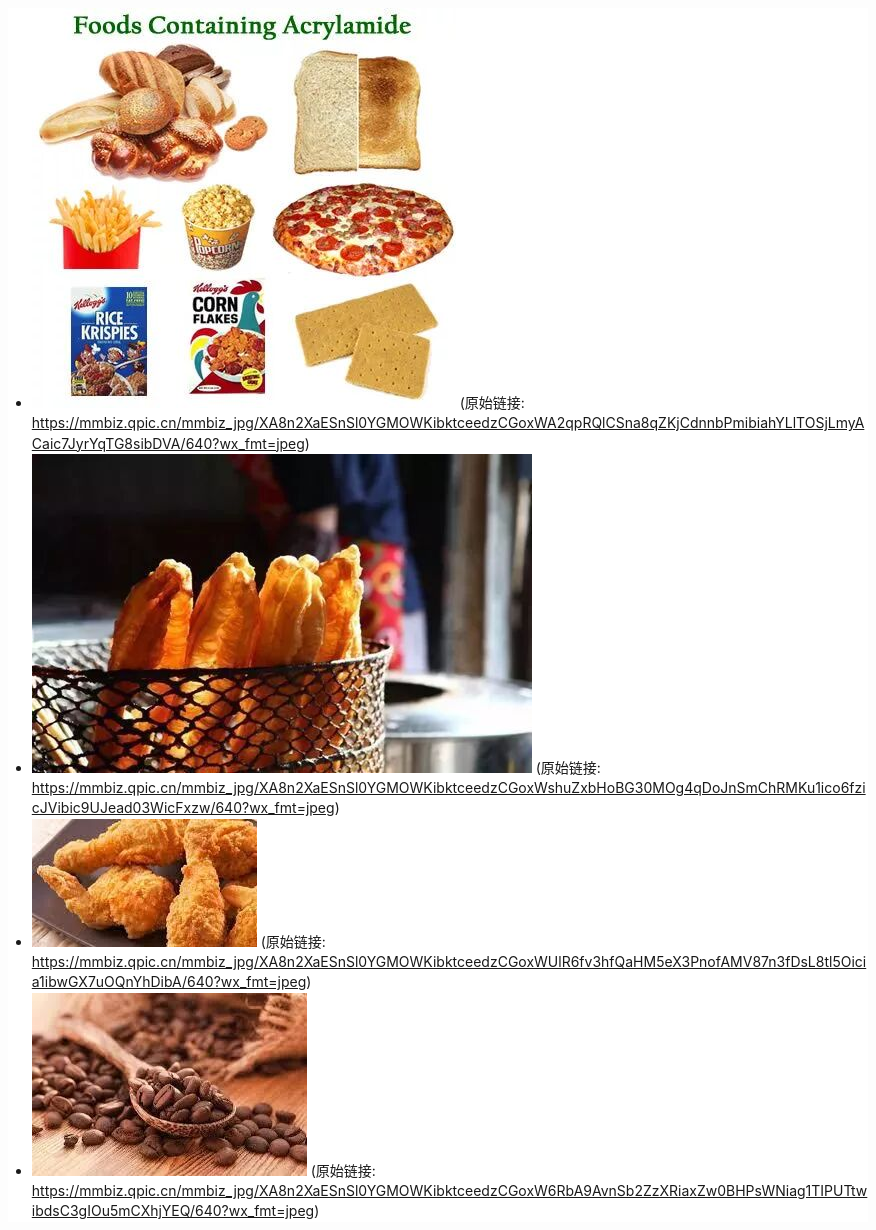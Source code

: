 - ![](./images/image_4.jpg) (原始链接: https://mmbiz.qpic.cn/mmbiz_jpg/XA8n2XaESnSl0YGMOWKibktceedzCGoxWA2qpRQlCSna8qZKjCdnnbPmibiahYLlTOSjLmyACaic7JyrYqTG8sibDVA/640?wx_fmt=jpeg)
- ![](./images/image_5.jpg) (原始链接: https://mmbiz.qpic.cn/mmbiz_jpg/XA8n2XaESnSl0YGMOWKibktceedzCGoxWshuZxbHoBG30MOg4qDoJnSmChRMKu1ico6fzicJVibic9UJead03WicFxzw/640?wx_fmt=jpeg)
- ![](./images/image_6.jpg) (原始链接: https://mmbiz.qpic.cn/mmbiz_jpg/XA8n2XaESnSl0YGMOWKibktceedzCGoxWUlR6fv3hfQaHM5eX3PnofAMV87n3fDsL8tl5Oicia1ibwGX7uOQnYhDibA/640?wx_fmt=jpeg)
- ![](./images/image_7.jpg) (原始链接: https://mmbiz.qpic.cn/mmbiz_jpg/XA8n2XaESnSl0YGMOWKibktceedzCGoxW6RbA9AvnSb2ZzXRiaxZw0BHPsWNiag1TIPUTtwibdsC3gIOu5mCXhjYEQ/640?wx_fmt=jpeg)